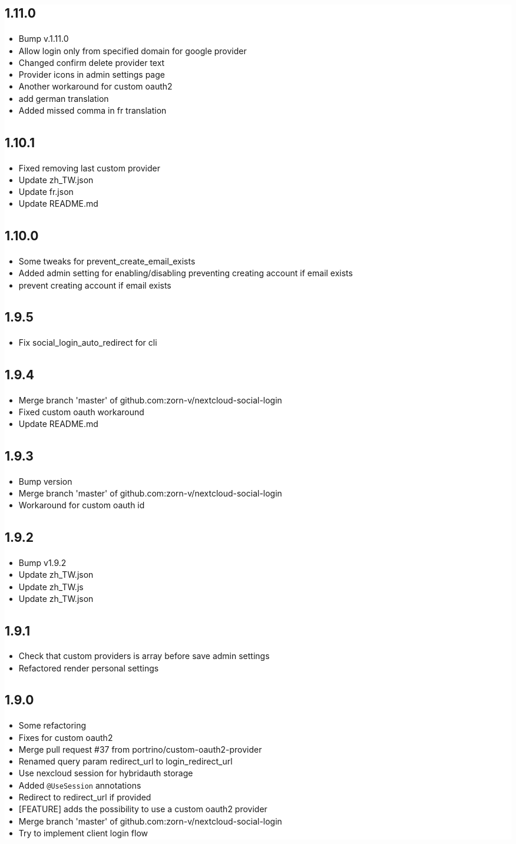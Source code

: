 ## 1.11.0
- Bump v.1.11.0
- Allow login only from specified domain for google provider
- Changed confirm delete provider text
- Provider icons in admin settings page
- Another workaround for custom oauth2
- add german translation
- Added missed comma in fr translation

## 1.10.1
- Fixed removing last custom provider
- Update zh_TW.json
- Update fr.json
- Update README.md

## 1.10.0
- Some tweaks for prevent_create_email_exists
- Added admin setting for enabling/disabling preventing creating account if email exists
- prevent creating account if email exists

## 1.9.5
- Fix social_login_auto_redirect for cli

## 1.9.4
- Merge branch 'master' of github.com:zorn-v/nextcloud-social-login
- Fixed custom oauth workaround
- Update README.md

## 1.9.3
- Bump version
- Merge branch 'master' of github.com:zorn-v/nextcloud-social-login
- Workaround for custom oauth id

## 1.9.2
- Bump v1.9.2
- Update zh_TW.json
- Update zh_TW.js
- Update zh_TW.json

## 1.9.1
- Check that custom providers is array before save admin settings
- Refactored render personal settings

## 1.9.0
- Some refactoring
- Fixes for custom oauth2
- Merge pull request #37 from portrino/custom-oauth2-provider
- Renamed query param redirect_url to login_redirect_url
- Use nexcloud session for hybridauth storage
- Added `@UseSession` annotations
- Redirect to redirect_url if provided
- [FEATURE] adds the possibility to use a custom oauth2 provider
- Merge branch 'master' of github.com:zorn-v/nextcloud-social-login
- Try to implement client login flow
